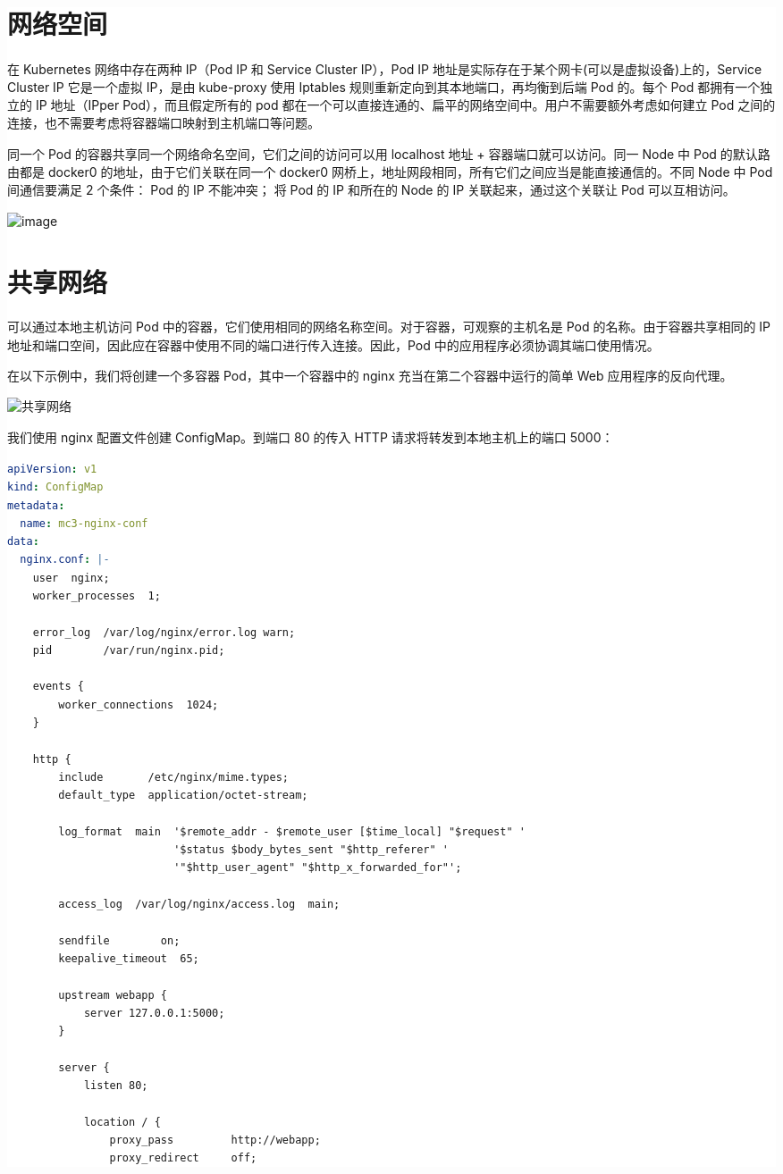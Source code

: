 # 网络空间

在 Kubernetes 网络中存在两种 IP（Pod IP 和 Service Cluster IP），Pod IP 地址是实际存在于某个网卡(可以是虚拟设备)上的，Service Cluster IP 它是一个虚拟 IP，是由 kube-proxy 使用 Iptables 规则重新定向到其本地端口，再均衡到后端 Pod 的。每个 Pod 都拥有一个独立的 IP 地址（IPper Pod），而且假定所有的 pod 都在一个可以直接连通的、扁平的网络空间中。用户不需要额外考虑如何建立 Pod 之间的连接，也不需要考虑将容器端口映射到主机端口等问题。

同一个 Pod 的容器共享同一个网络命名空间，它们之间的访问可以用 localhost 地址 + 容器端口就可以访问。同一 Node 中 Pod 的默认路由都是 docker0 的地址，由于它们关联在同一个 docker0 网桥上，地址网段相同，所有它们之间应当是能直接通信的。不同 Node 中 Pod 间通信要满足 2 个条件： Pod 的 IP 不能冲突； 将 Pod 的 IP 和所在的 Node 的 IP 关联起来，通过这个关联让 Pod 可以互相访问。

![image](https://user-images.githubusercontent.com/5803001/45594553-71001600-b9cf-11e8-83cf-d8755104e762.png)

# 共享网络

可以通过本地主机访问 Pod 中的容器，它们使用相同的网络名称空间。对于容器，可观察的主机名是 Pod 的名称。由于容器共享相同的 IP 地址和端口空间，因此应在容器中使用不同的端口进行传入连接。因此，Pod 中的应用程序必须协调其端口使用情况。

在以下示例中，我们将创建一个多容器 Pod，其中一个容器中的 nginx 充当在第二个容器中运行的简单 Web 应用程序的反向代理。

![共享网络](https://linchpiner.github.io/images/k8s-mc-3.svg)

我们使用 nginx 配置文件创建 ConfigMap。到端口 80 的传入 HTTP 请求将转发到本地主机上的端口 5000：

```yml
apiVersion: v1
kind: ConfigMap
metadata:
  name: mc3-nginx-conf
data:
  nginx.conf: |-
    user  nginx;
    worker_processes  1;

    error_log  /var/log/nginx/error.log warn;
    pid        /var/run/nginx.pid;

    events {
        worker_connections  1024;
    }

    http {
        include       /etc/nginx/mime.types;
        default_type  application/octet-stream;

        log_format  main  '$remote_addr - $remote_user [$time_local] "$request" '
                          '$status $body_bytes_sent "$http_referer" '
                          '"$http_user_agent" "$http_x_forwarded_for"';

        access_log  /var/log/nginx/access.log  main;

        sendfile        on;
        keepalive_timeout  65;

        upstream webapp {
            server 127.0.0.1:5000;
        }

        server {
            listen 80;

            location / {
                proxy_pass         http://webapp;
                proxy_redirect     off;
```